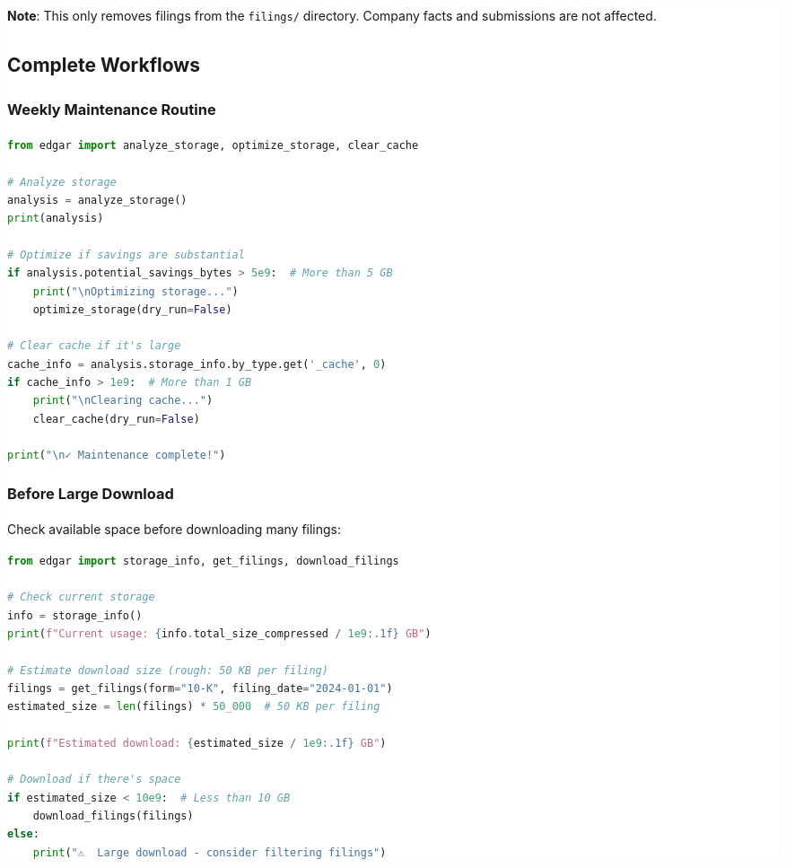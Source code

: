**Note**: This only removes filings from the `filings/` directory. Company facts and submissions are not affected.

## Complete Workflows

### Weekly Maintenance Routine

```python
from edgar import analyze_storage, optimize_storage, clear_cache

# Analyze storage
analysis = analyze_storage()
print(analysis)

# Optimize if savings are substantial
if analysis.potential_savings_bytes > 5e9:  # More than 5 GB
    print("\nOptimizing storage...")
    optimize_storage(dry_run=False)

# Clear cache if it's large
cache_info = analysis.storage_info.by_type.get('_cache', 0)
if cache_info > 1e9:  # More than 1 GB
    print("\nClearing cache...")
    clear_cache(dry_run=False)

print("\n✓ Maintenance complete!")
```

### Before Large Download

Check available space before downloading many filings:

```python
from edgar import storage_info, get_filings, download_filings

# Check current storage
info = storage_info()
print(f"Current usage: {info.total_size_compressed / 1e9:.1f} GB")

# Estimate download size (rough: 50 KB per filing)
filings = get_filings(form="10-K", filing_date="2024-01-01")
estimated_size = len(filings) * 50_000  # 50 KB per filing

print(f"Estimated download: {estimated_size / 1e9:.1f} GB")

# Download if there's space
if estimated_size < 10e9:  # Less than 10 GB
    download_filings(filings)
else:
    print("⚠️  Large download - consider filtering filings")
```
